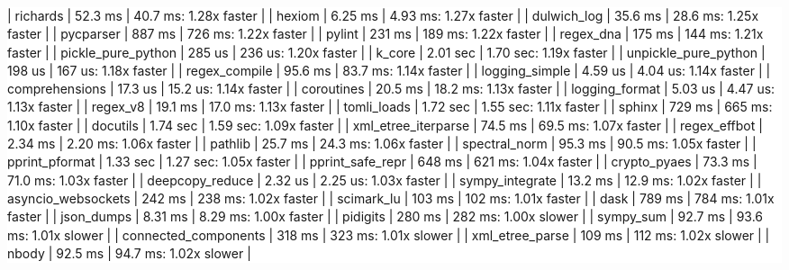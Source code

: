 | richards                      | 52.3 ms                                                | 40.7 ms: 1.28x faster                                                 |
| hexiom                        | 6.25 ms                                                | 4.93 ms: 1.27x faster                                                 |
| dulwich_log                   | 35.6 ms                                                | 28.6 ms: 1.25x faster                                                 |
| pycparser                     | 887 ms                                                 | 726 ms: 1.22x faster                                                  |
| pylint                        | 231 ms                                                 | 189 ms: 1.22x faster                                                  |
| regex_dna                     | 175 ms                                                 | 144 ms: 1.21x faster                                                  |
| pickle_pure_python            | 285 us                                                 | 236 us: 1.20x faster                                                  |
| k_core                        | 2.01 sec                                               | 1.70 sec: 1.19x faster                                                |
| unpickle_pure_python          | 198 us                                                 | 167 us: 1.18x faster                                                  |
| regex_compile                 | 95.6 ms                                                | 83.7 ms: 1.14x faster                                                 |
| logging_simple                | 4.59 us                                                | 4.04 us: 1.14x faster                                                 |
| comprehensions                | 17.3 us                                                | 15.2 us: 1.14x faster                                                 |
| coroutines                    | 20.5 ms                                                | 18.2 ms: 1.13x faster                                                 |
| logging_format                | 5.03 us                                                | 4.47 us: 1.13x faster                                                 |
| regex_v8                      | 19.1 ms                                                | 17.0 ms: 1.13x faster                                                 |
| tomli_loads                   | 1.72 sec                                               | 1.55 sec: 1.11x faster                                                |
| sphinx                        | 729 ms                                                 | 665 ms: 1.10x faster                                                  |
| docutils                      | 1.74 sec                                               | 1.59 sec: 1.09x faster                                                |
| xml_etree_iterparse           | 74.5 ms                                                | 69.5 ms: 1.07x faster                                                 |
| regex_effbot                  | 2.34 ms                                                | 2.20 ms: 1.06x faster                                                 |
| pathlib                       | 25.7 ms                                                | 24.3 ms: 1.06x faster                                                 |
| spectral_norm                 | 95.3 ms                                                | 90.5 ms: 1.05x faster                                                 |
| pprint_pformat                | 1.33 sec                                               | 1.27 sec: 1.05x faster                                                |
| pprint_safe_repr              | 648 ms                                                 | 621 ms: 1.04x faster                                                  |
| crypto_pyaes                  | 73.3 ms                                                | 71.0 ms: 1.03x faster                                                 |
| deepcopy_reduce               | 2.32 us                                                | 2.25 us: 1.03x faster                                                 |
| sympy_integrate               | 13.2 ms                                                | 12.9 ms: 1.02x faster                                                 |
| asyncio_websockets            | 242 ms                                                 | 238 ms: 1.02x faster                                                  |
| scimark_lu                    | 103 ms                                                 | 102 ms: 1.01x faster                                                  |
| dask                          | 789 ms                                                 | 784 ms: 1.01x faster                                                  |
| json_dumps                    | 8.31 ms                                                | 8.29 ms: 1.00x faster                                                 |
| pidigits                      | 280 ms                                                 | 282 ms: 1.00x slower                                                  |
| sympy_sum                     | 92.7 ms                                                | 93.6 ms: 1.01x slower                                                 |
| connected_components          | 318 ms                                                 | 323 ms: 1.01x slower                                                  |
| xml_etree_parse               | 109 ms                                                 | 112 ms: 1.02x slower                                                  |
| nbody                         | 92.5 ms                                                | 94.7 ms: 1.02x slower                                                 |